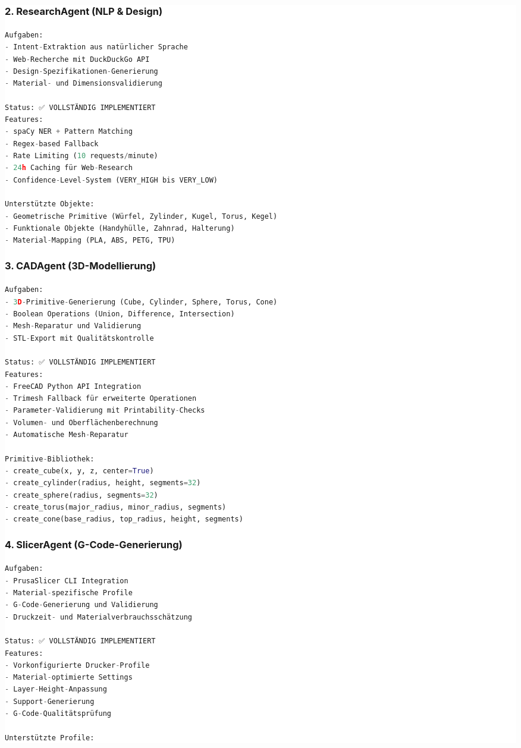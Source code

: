 ### 2. **ResearchAgent** (NLP & Design)
```python
Aufgaben:
- Intent-Extraktion aus natürlicher Sprache
- Web-Recherche mit DuckDuckGo API
- Design-Spezifikationen-Generierung
- Material- und Dimensionsvalidierung

Status: ✅ VOLLSTÄNDIG IMPLEMENTIERT
Features:
- spaCy NER + Pattern Matching
- Regex-based Fallback
- Rate Limiting (10 requests/minute)
- 24h Caching für Web-Research
- Confidence-Level-System (VERY_HIGH bis VERY_LOW)

Unterstützte Objekte:
- Geometrische Primitive (Würfel, Zylinder, Kugel, Torus, Kegel)
- Funktionale Objekte (Handyhülle, Zahnrad, Halterung)
- Material-Mapping (PLA, ABS, PETG, TPU)
```

### 3. **CADAgent** (3D-Modellierung)
```python
Aufgaben:
- 3D-Primitive-Generierung (Cube, Cylinder, Sphere, Torus, Cone)
- Boolean Operations (Union, Difference, Intersection)
- Mesh-Reparatur und Validierung
- STL-Export mit Qualitätskontrolle

Status: ✅ VOLLSTÄNDIG IMPLEMENTIERT
Features:
- FreeCAD Python API Integration
- Trimesh Fallback für erweiterte Operationen
- Parameter-Validierung mit Printability-Checks
- Volumen- und Oberflächenberechnung
- Automatische Mesh-Reparatur

Primitive-Bibliothek:
- create_cube(x, y, z, center=True)
- create_cylinder(radius, height, segments=32)
- create_sphere(radius, segments=32)
- create_torus(major_radius, minor_radius, segments)
- create_cone(base_radius, top_radius, height, segments)
```

### 4. **SlicerAgent** (G-Code-Generierung)
```python
Aufgaben:
- PrusaSlicer CLI Integration
- Material-spezifische Profile
- G-Code-Generierung und Validierung
- Druckzeit- und Materialverbrauchsschätzung

Status: ✅ VOLLSTÄNDIG IMPLEMENTIERT
Features:
- Vorkonfigurierte Drucker-Profile
- Material-optimierte Settings
- Layer-Height-Anpassung
- Support-Generierung
- G-Code-Qualitätsprüfung

Unterstützte Profile:
```